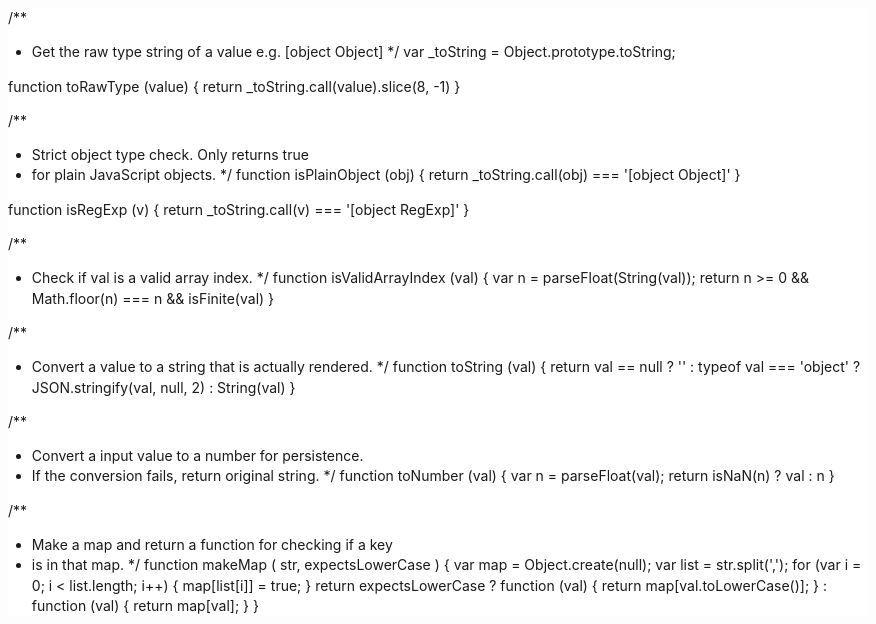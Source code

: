 /**
 * Get the raw type string of a value e.g. [object Object]
 */
var _toString = Object.prototype.toString;

function toRawType (value) {
  return _toString.call(value).slice(8, -1)
}

/**
 * Strict object type check. Only returns true
 * for plain JavaScript objects.
 */
function isPlainObject (obj) {
  return _toString.call(obj) === '[object Object]'
}

function isRegExp (v) {
  return _toString.call(v) === '[object RegExp]'
}

/**
 * Check if val is a valid array index.
 */
function isValidArrayIndex (val) {
  var n = parseFloat(String(val));
  return n >= 0 && Math.floor(n) === n && isFinite(val)
}

/**
 * Convert a value to a string that is actually rendered.
 */
function toString (val) {
  return val == null
    ? ''
    : typeof val === 'object'
      ? JSON.stringify(val, null, 2)
      : String(val)
}

/**
 * Convert a input value to a number for persistence.
 * If the conversion fails, return original string.
 */
function toNumber (val) {
  var n = parseFloat(val);
  return isNaN(n) ? val : n
}

/**
 * Make a map and return a function for checking if a key
 * is in that map.
 */
function makeMap (
  str,
  expectsLowerCase
) {
  var map = Object.create(null);
  var list = str.split(',');
  for (var i = 0; i < list.length; i++) {
    map[list[i]] = true;
  }
  return expectsLowerCase
    ? function (val) { return map[val.toLowerCase()]; }
    : function (val) { return map[val]; }
}
